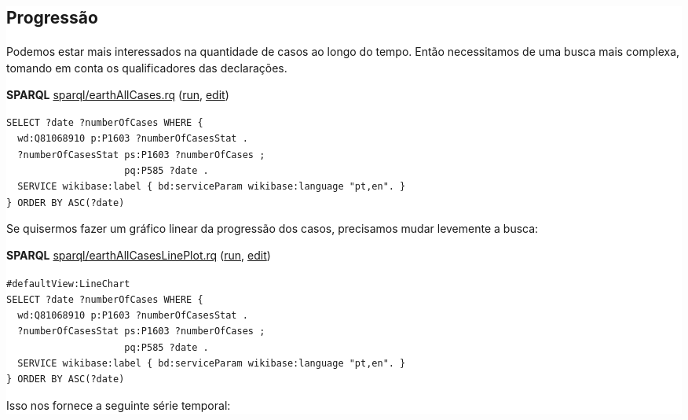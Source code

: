 ## Progressão

Podemos estar mais interessados na quantidade de casos ao longo do tempo. Então necessitamos de uma busca mais complexa, tomando em conta os qualificadores das declarações. 

**SPARQL** [sparql/earthAllCases.rq](sparql/earthAllCases.code.html) ([run](https://query.wikidata.org/embed.html#SELECT%20%3Fdate%20%3FnumberOfCases%20WHERE%20%7B%0A%20%20wd%3AQ81068910%20p%3AP1603%20%3FnumberOfCasesStat%20.%0A%20%20%3FnumberOfCasesStat%20ps%3AP1603%20%3FnumberOfCases%20%3B%0A%20%20%20%20%20%20%20%20%20%20%20%20%20%20%20%20%20%20%20%20%20pq%3AP585%20%3Fdate%20.%0A%20%20SERVICE%20wikibase%3Alabel%20%7B%20bd%3AserviceParam%20wikibase%3Alanguage%20%22pt%2Cen%22.%20%7D%0A%7D%20ORDER%20BY%20ASC%28%3Fdate%29%0A), [edit](https://query.wikidata.org/#SELECT%20%3Fdate%20%3FnumberOfCases%20WHERE%20%7B%0A%20%20wd%3AQ81068910%20p%3AP1603%20%3FnumberOfCasesStat%20.%0A%20%20%3FnumberOfCasesStat%20ps%3AP1603%20%3FnumberOfCases%20%3B%0A%20%20%20%20%20%20%20%20%20%20%20%20%20%20%20%20%20%20%20%20%20pq%3AP585%20%3Fdate%20.%0A%20%20SERVICE%20wikibase%3Alabel%20%7B%20bd%3AserviceParam%20wikibase%3Alanguage%20%22pt%2Cen%22.%20%7D%0A%7D%20ORDER%20BY%20ASC%28%3Fdate%29%0A))

```sparql
SELECT ?date ?numberOfCases WHERE {
  wd:Q81068910 p:P1603 ?numberOfCasesStat .
  ?numberOfCasesStat ps:P1603 ?numberOfCases ;
                     pq:P585 ?date .
  SERVICE wikibase:label { bd:serviceParam wikibase:language "pt,en". }
} ORDER BY ASC(?date)
```

Se quisermos fazer um gráfico linear da progressão dos casos, precisamos mudar levemente a busca:

**SPARQL** [sparql/earthAllCasesLinePlot.rq](sparql/earthAllCasesLinePlot.code.html) ([run](https://query.wikidata.org/embed.html#%23defaultView%3ALineChart%0ASELECT%20%3Fdate%20%3FnumberOfCases%20WHERE%20%7B%0A%20%20wd%3AQ81068910%20p%3AP1603%20%3FnumberOfCasesStat%20.%0A%20%20%3FnumberOfCasesStat%20ps%3AP1603%20%3FnumberOfCases%20%3B%0A%20%20%20%20%20%20%20%20%20%20%20%20%20%20%20%20%20%20%20%20%20pq%3AP585%20%3Fdate%20.%0A%20%20SERVICE%20wikibase%3Alabel%20%7B%20bd%3AserviceParam%20wikibase%3Alanguage%20%22pt%2Cen%22.%20%7D%0A%7D%20ORDER%20BY%20ASC%28%3Fdate%29%0A), [edit](https://query.wikidata.org/#%23defaultView%3ALineChart%0ASELECT%20%3Fdate%20%3FnumberOfCases%20WHERE%20%7B%0A%20%20wd%3AQ81068910%20p%3AP1603%20%3FnumberOfCasesStat%20.%0A%20%20%3FnumberOfCasesStat%20ps%3AP1603%20%3FnumberOfCases%20%3B%0A%20%20%20%20%20%20%20%20%20%20%20%20%20%20%20%20%20%20%20%20%20pq%3AP585%20%3Fdate%20.%0A%20%20SERVICE%20wikibase%3Alabel%20%7B%20bd%3AserviceParam%20wikibase%3Alanguage%20%22pt%2Cen%22.%20%7D%0A%7D%20ORDER%20BY%20ASC%28%3Fdate%29%0A))

```sparql
#defaultView:LineChart
SELECT ?date ?numberOfCases WHERE {
  wd:Q81068910 p:P1603 ?numberOfCasesStat .
  ?numberOfCasesStat ps:P1603 ?numberOfCases ;
                     pq:P585 ?date .
  SERVICE wikibase:label { bd:serviceParam wikibase:language "pt,en". }
} ORDER BY ASC(?date)
```

Isso nos fornece a seguinte série temporal:

<iframe
  style="width: 95%; height: 50vh; border: none;"
  src="https://query.wikidata.org/embed.html#%23defaultView%3ALineChart%0ASELECT%20%3Fdate%20%3FnumberOfCases%20WHERE%20%7B%0A%20%20wd%3AQ81068910%20p%3AP1603%20%3FnumberOfCasesStat%20.%0A%20%20%3FnumberOfCasesStat%20ps%3AP1603%20%3FnumberOfCases%20%3B%0A%20%20%20%20%20%20%20%20%20%20%20%20%20%20%20%20%20%20%20%20%20pq%3AP585%20%3Fdate%20.%0A%20%20SERVICE%20wikibase%3Alabel%20%7B%20bd%3AserviceParam%20wikibase%3Alanguage%20%22pt%2Cen%22.%20%7D%0A%7D%20ORDER%20BY%20ASC%28%3Fdate%29%0A"
